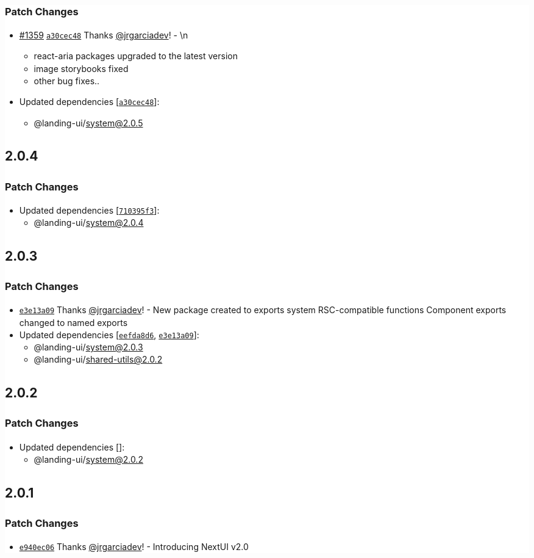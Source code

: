 ### Patch Changes

- [#1359](https://github.com/PanagiotisPitsikoulis/landing.ui/pull/1359) [`a30cec48`](https://github.com/PanagiotisPitsikoulis/landing.ui/commit/a30cec4810988fb1962f3a61e0fc0362de08b171) Thanks [@jrgarciadev](https://github.com/jrgarciadev)! - \n

  - react-aria packages upgraded to the latest version
  - image storybooks fixed
  - other bug fixes..

- Updated dependencies [[`a30cec48`](https://github.com/PanagiotisPitsikoulis/landing.ui/commit/a30cec4810988fb1962f3a61e0fc0362de08b171)]:
  - @landing-ui/system@2.0.5

## 2.0.4

### Patch Changes

- Updated dependencies [[`710395f3`](https://github.com/PanagiotisPitsikoulis/landing.ui/commit/710395f3a2ca44238332237a49e948c933abe63d)]:
  - @landing-ui/system@2.0.4

## 2.0.3

### Patch Changes

- [`e3e13a09`](https://github.com/PanagiotisPitsikoulis/landing.ui/commit/e3e13a095f2347ff279c85e6a5d3798f36c6533f) Thanks [@jrgarciadev](https://github.com/jrgarciadev)! - New package created to exports system RSC-compatible functions
  Component exports changed to named exports
- Updated dependencies [[`eefda8d6`](https://github.com/PanagiotisPitsikoulis/landing.ui/commit/eefda8d6e2088526e0dbb2026d807b53d2a97782), [`e3e13a09`](https://github.com/PanagiotisPitsikoulis/landing.ui/commit/e3e13a095f2347ff279c85e6a5d3798f36c6533f)]:
  - @landing-ui/system@2.0.3
  - @landing-ui/shared-utils@2.0.2

## 2.0.2

### Patch Changes

- Updated dependencies []:
  - @landing-ui/system@2.0.2

## 2.0.1

### Patch Changes

- [`e940ec06`](https://github.com/PanagiotisPitsikoulis/landing.ui/commit/e940ec06ac5e46340d5956fb7c455a6ab3de3140) Thanks [@jrgarciadev](https://github.com/jrgarciadev)! - Introducing NextUI v2.0
